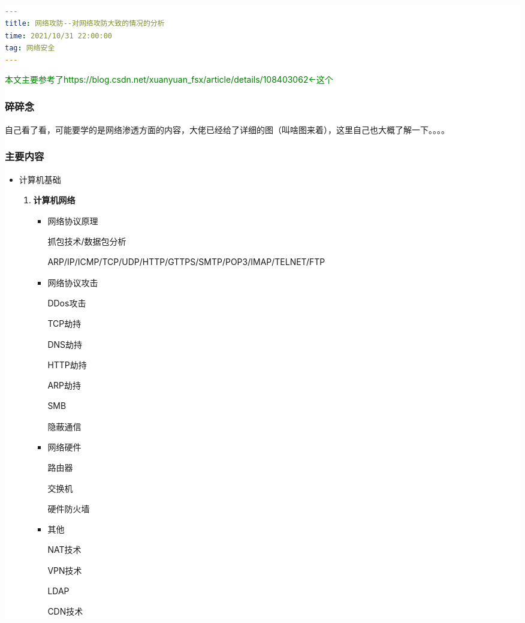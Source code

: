 ```yaml
---
title: 网络攻防--对网络攻防大致的情况的分析
time: 2021/10/31 22:00:00
tag: 网络安全
---
```


<font color=green>本文主要参考了https://blog.csdn.net/xuanyuan_fsx/article/details/108403062←这个</font>



### 碎碎念

自己看了看，可能要学的是网络渗透方面的内容，大佬已经给了详细的图（叫啥图来着），这里自己也大概了解一下。。。。



### 主要内容

* 计算机基础

  1. **计算机网络**

     * 网络协议原理

       抓包技术/数据包分析

       ARP/IP/ICMP/TCP/UDP/HTTP/GTTPS/SMTP/POP3/IMAP/TELNET/FTP

     * 网络协议攻击

       DDos攻击

       TCP劫持

       DNS劫持

       HTTP劫持

       ARP劫持

       SMB

       隐蔽通信

     * 网络硬件

       路由器

       交换机

       硬件防火墙

     * 其他

       NAT技术

       VPN技术

       LDAP

       CDN技术
